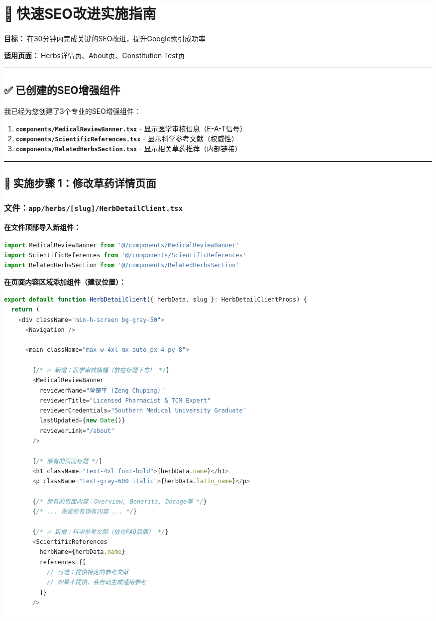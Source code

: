 # 🚀 快速SEO改进实施指南

**目标：** 在30分钟内完成关键的SEO改进，提升Google索引成功率

**适用页面：** Herbs详情页、About页、Constitution Test页

---

## ✅ 已创建的SEO增强组件

我已经为您创建了3个专业的SEO增强组件：

1. **`components/MedicalReviewBanner.tsx`** - 显示医学审核信息（E-A-T信号）
2. **`components/ScientificReferences.tsx`** - 显示科学参考文献（权威性）
3. **`components/RelatedHerbsSection.tsx`** - 显示相关草药推荐（内部链接）

---

## 📝 实施步骤 1：修改草药详情页面

### 文件：`app/herbs/[slug]/HerbDetailClient.tsx`

**在文件顶部导入新组件：**

```typescript
import MedicalReviewBanner from '@/components/MedicalReviewBanner'
import ScientificReferences from '@/components/ScientificReferences'
import RelatedHerbsSection from '@/components/RelatedHerbsSection'
```

**在页面内容区域添加组件（建议位置）：**

```typescript
export default function HerbDetailClient({ herbData, slug }: HerbDetailClientProps) {
  return (
    <div className="min-h-screen bg-gray-50">
      <Navigation />
      
      <main className="max-w-4xl mx-auto px-4 py-8">
        
        {/* 🔥 新增：医学审核横幅（放在标题下方） */}
        <MedicalReviewBanner 
          reviewerName="曾楚平 (Zeng Chuping)"
          reviewerTitle="Licensed Pharmacist & TCM Expert"
          reviewerCredentials="Southern Medical University Graduate"
          lastUpdated={new Date()}
          reviewerLink="/about"
        />
        
        {/* 原有的页面标题 */}
        <h1 className="text-4xl font-bold">{herbData.name}</h1>
        <p className="text-gray-600 italic">{herbData.latin_name}</p>
        
        {/* 原有的页面内容：Overview, Benefits, Dosage等 */}
        {/* ... 保留所有现有内容 ... */}
        
        {/* 🔥 新增：科学参考文献（放在FAQ后面） */}
        <ScientificReferences 
          herbName={herbData.name}
          references={[
            // 可选：提供特定的参考文献
            // 如果不提供，会自动生成通用参考
          ]}
        />
        
```
